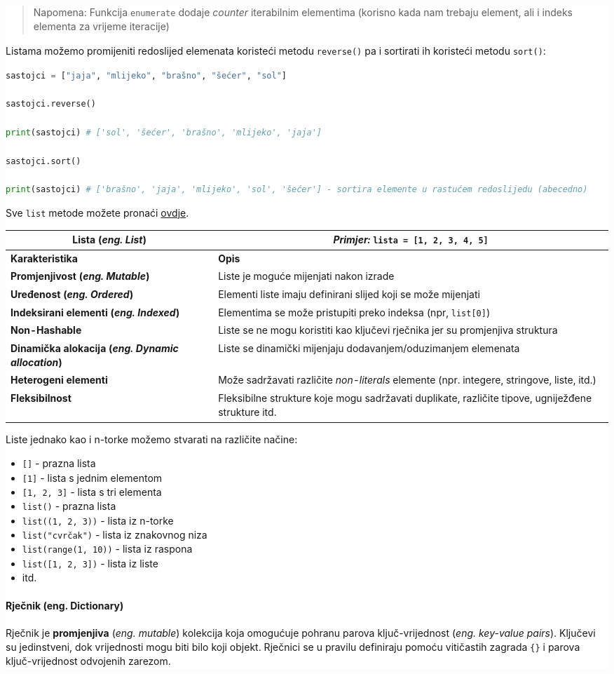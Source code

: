 > Napomena: Funkcija `enumerate` dodaje _counter_ iterabilnim elementima (korisno kada nam trebaju element, ali i indeks elementa za vrijeme iteracije)

Listama možemo promijeniti redoslijed elemenata koristeći metodu `reverse()` pa i sortirati ih koristeći metodu `sort()`:

```python
sastojci = ["jaja", "mlijeko", "brašno", "šećer", "sol"]

sastojci.reverse()

print(sastojci) # ['sol', 'šećer', 'brašno', 'mlijeko', 'jaja']

sastojci.sort()

print(sastojci) # ['brašno', 'jaja', 'mlijeko', 'sol', 'šećer'] - sortira elemente u rastućem redoslijedu (abecedno)
```

Sve `list` metode možete pronaći [ovdje](https://www.w3schools.com/python/python_ref_list.asp).

| **Lista (_eng. List_)**                             | _Primjer:_ `lista = [1, 2, 3, 4, 5]`                                                               |
| --------------------------------------------------- | -------------------------------------------------------------------------------------------------- |
| **Karakteristika**                                  | **Opis**                                                                                           |
| **Promjenjivost (_eng. Mutable_)**                  | Liste je moguće mijenjati nakon izrade                                                             |
| **Uređenost (_eng. Ordered_)**                      | Elementi liste imaju definirani slijed koji se može mijenjati                                      |
| **Indeksirani elementi (_eng. Indexed_)**           | Elementima se može pristupiti preko indeksa (npr, `list[0]`)                                       |
| **Non-Hashable**                                    | Liste se ne mogu koristiti kao ključevi rječnika jer su promjenjiva struktura                      |
| **Dinamička alokacija (_eng. Dynamic allocation_)** | Liste se dinamički mijenjaju dodavanjem/oduzimanjem elemenata                                      |
| **Heterogeni elementi**                             | Može sadržavati različite _non-literals_ elemente (npr. integere, stringove, liste, itd.)          |
| **Fleksibilnost**                                   | Fleksibilne strukture koje mogu sadržavati duplikate, različite tipove, ugniježđene strukture itd. |

Liste jednako kao i n-torke možemo stvarati na različite načine:

- `[]` - prazna lista
- `[1]` - lista s jednim elementom
- `[1, 2, 3]` - lista s tri elementa
- `list()` - prazna lista
- `list((1, 2, 3))` - lista iz n-torke
- `list("cvrčak")` - lista iz znakovnog niza
- `list(range(1, 10))` - lista iz raspona
- `list([1, 2, 3])` - lista iz liste
- itd.

#### Rječnik (eng. Dictionary)

Rječnik je **promjenjiva** (_eng. mutable_) kolekcija koja omogućuje pohranu parova ključ-vrijednost (_eng. key-value pairs_). Ključevi su jedinstveni, dok vrijednosti mogu biti bilo koji objekt. Rječnici se u pravilu definiraju pomoću vitičastih zagrada `{}` i parova ključ-vrijednost odvojenih zarezom.
